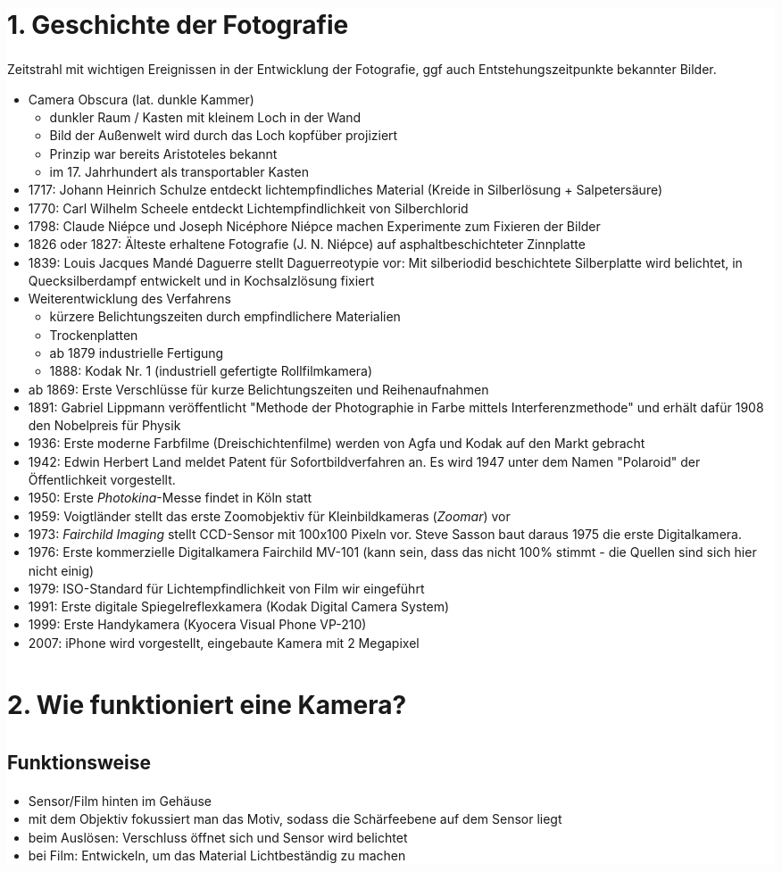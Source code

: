 # 1. Geschichte der Fotografie

Zeitstrahl mit wichtigen Ereignissen in der Entwicklung der Fotografie, ggf auch Entstehungszeitpunkte bekannter Bilder.

 * Camera Obscura (lat. dunkle Kammer)
   * dunkler Raum / Kasten mit kleinem Loch in der Wand
   * Bild der Außenwelt wird durch das Loch kopfüber projiziert
   * Prinzip war bereits Aristoteles bekannt
   * im 17. Jahrhundert als transportabler Kasten
 * 1717: Johann Heinrich Schulze entdeckt lichtempfindliches Material (Kreide in Silberlösung + Salpetersäure)
 * 1770: Carl Wilhelm Scheele entdeckt Lichtempfindlichkeit von Silberchlorid
 * 1798: Claude Niépce und Joseph Nicéphore Niépce machen Experimente zum Fixieren der Bilder
 * 1826 oder 1827: Älteste erhaltene Fotografie (J. N. Niépce) auf asphaltbeschichteter Zinnplatte
 * 1839: Louis Jacques Mandé Daguerre stellt Daguerreotypie vor: Mit silberiodid beschichtete Silberplatte wird belichtet, in Quecksilberdampf entwickelt und in Kochsalzlösung fixiert
 * Weiterentwicklung des Verfahrens
   * kürzere Belichtungszeiten durch empfindlichere Materialien
   * Trockenplatten
   * ab 1879 industrielle Fertigung
   * 1888: Kodak Nr. 1 (industriell gefertigte Rollfilmkamera)
 * ab 1869: Erste Verschlüsse für kurze Belichtungszeiten und Reihenaufnahmen
 * 1891: Gabriel Lippmann veröffentlicht "Methode der Photographie in Farbe mittels Interferenzmethode" und erhält dafür 1908 den Nobelpreis für Physik
 * 1936: Erste moderne Farbfilme (Dreischichtenfilme) werden von Agfa und Kodak auf den Markt gebracht
 * 1942: Edwin Herbert Land meldet Patent für Sofortbildverfahren an. Es wird 1947 unter dem Namen "Polaroid" der Öffentlichkeit vorgestellt.
 * 1950: Erste *Photokina*-Messe findet in Köln statt
 * 1959: Voigtländer stellt das erste Zoomobjektiv für Kleinbildkameras (*Zoomar*) vor
 * 1973: *Fairchild Imaging* stellt CCD-Sensor mit 100x100 Pixeln vor. Steve Sasson baut daraus 1975 die erste Digitalkamera.
 * 1976: Erste kommerzielle Digitalkamera Fairchild MV-101 (kann sein, dass das nicht 100% stimmt - die Quellen sind sich hier nicht einig)
 * 1979: ISO-Standard für Lichtempfindlichkeit von Film wir eingeführt
 * 1991: Erste digitale Spiegelreflexkamera (Kodak Digital Camera System)
 * 1999: Erste Handykamera (Kyocera Visual Phone VP-210)
 * 2007: iPhone wird vorgestellt, eingebaute Kamera mit 2 Megapixel

# 2. Wie funktioniert eine Kamera?

## Funktionsweise

 * Sensor/Film hinten im Gehäuse
 * mit dem Objektiv fokussiert man das Motiv, sodass die Schärfeebene auf dem Sensor liegt
 * beim Auslösen: Verschluss öffnet sich und Sensor wird belichtet
 * bei Film: Entwickeln, um das Material Lichtbeständig zu machen
